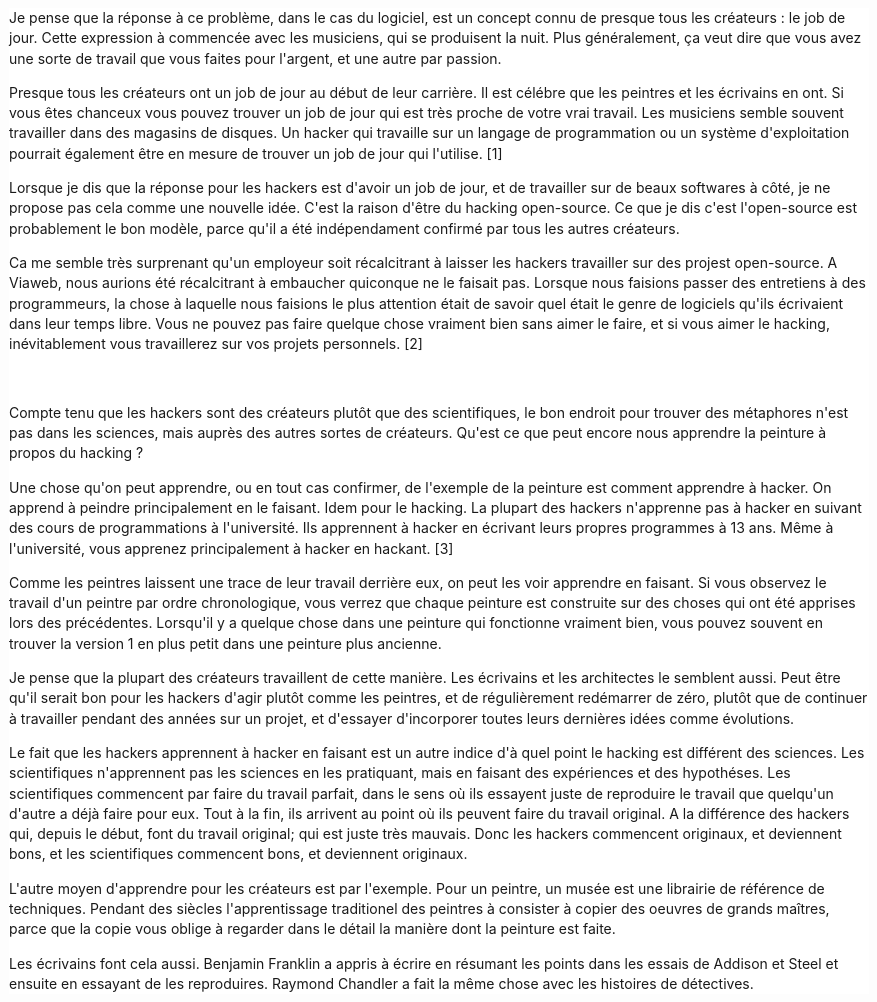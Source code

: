 <p>Je pense que la r&eacute;ponse &agrave; ce probl&egrave;me, dans le cas du logiciel, est un concept connu de presque tous les cr&eacute;ateurs : le job de jour. Cette expression &agrave; commenc&eacute;e avec les musiciens, qui se produisent la nuit. Plus g&eacute;n&eacute;ralement, &ccedil;a veut dire que vous avez une sorte de travail que vous faites pour l'argent, et une autre par passion.</p>
<p>Presque tous les cr&eacute;ateurs ont un&nbsp;job&nbsp;de jour au d&eacute;but de leur carri&egrave;re. Il est c&eacute;l&eacute;bre que les peintres et les &eacute;crivains en ont. Si vous &ecirc;tes chanceux vous pouvez trouver un&nbsp;job&nbsp;de jour qui est tr&egrave;s proche de votre vrai travail. Les musiciens semble souvent travailler dans des magasins de disques. Un hacker qui travaille sur un langage de programmation ou un syst&egrave;me d'exploitation pourrait &eacute;galement &ecirc;tre en mesure de trouver un job de jour qui l'utilise. [1]</p>
<p>Lorsque je dis que la r&eacute;ponse pour les hackers est d'avoir un job de jour, et de travailler sur de beaux softwares &agrave; c&ocirc;t&eacute;, je ne propose pas cela comme une nouvelle id&eacute;e. C'est la raison d'&ecirc;tre du hacking open-source. Ce que je dis c'est l'open-source est probablement le bon mod&egrave;le, parce qu'il a &eacute;t&eacute; ind&eacute;pendament confirm&eacute; par tous les autres cr&eacute;ateurs.</p>
<p>Ca me semble tr&egrave;s surprenant qu'un employeur soit r&eacute;calcitrant &agrave; laisser les hackers travailler sur des projest open-source. A Viaweb, nous aurions &eacute;t&eacute; r&eacute;calcitrant &agrave; embaucher quiconque ne le faisait pas. Lorsque nous faisions passer des entretiens &agrave; des programmeurs, la chose &agrave; laquelle nous faisions le plus attention &eacute;tait de savoir quel &eacute;tait le genre de logiciels qu'ils &eacute;crivaient dans leur temps libre. Vous ne pouvez pas faire quelque chose vraiment bien sans aimer le faire, et si vous aimer le hacking, in&eacute;vitablement vous travaillerez sur vos projets personnels. [2]</p>
<p>&nbsp;</p>
<p>Compte tenu que les hackers sont des cr&eacute;ateurs plut&ocirc;t que des scientifiques, le bon endroit pour trouver des m&eacute;taphores n'est pas dans les sciences, mais aupr&egrave;s des autres sortes de cr&eacute;ateurs. Qu'est ce que peut encore nous apprendre la peinture &agrave; propos du hacking ?</p>
<p>Une chose qu'on peut apprendre, ou en tout cas confirmer, de l'exemple de la peinture est comment apprendre &agrave; hacker. On apprend &agrave; peindre principalement en le faisant. Idem pour le hacking. La plupart des hackers n'apprenne pas &agrave; hacker en suivant des cours de programmations &agrave; l'universit&eacute;. Ils apprennent &agrave; hacker en &eacute;crivant leurs propres programmes &agrave; 13 ans. M&ecirc;me &agrave; l'universit&eacute;, vous apprenez principalement &agrave; hacker en hackant. [3]</p>
<p>Comme les peintres laissent une trace de leur travail derri&egrave;re eux, on peut les voir apprendre en faisant. Si vous observez le travail d'un peintre par ordre chronologique, vous verrez que chaque peinture est construite sur des choses qui ont &eacute;t&eacute; apprises lors des pr&eacute;c&eacute;dentes. Lorsqu'il y a quelque chose dans une peinture qui fonctionne vraiment bien, vous pouvez souvent en trouver la version 1 en plus petit dans une peinture plus ancienne.</p>
<p>Je pense que la plupart des cr&eacute;ateurs travaillent de cette mani&egrave;re. Les &eacute;crivains et les architectes le semblent aussi. Peut &ecirc;tre qu'il serait bon pour les hackers d'agir plut&ocirc;t comme les peintres, et de r&eacute;guli&egrave;rement red&eacute;marrer de z&eacute;ro, plut&ocirc;t que de continuer &agrave; travailler pendant des ann&eacute;es sur un projet, et d'essayer d'incorporer toutes leurs derni&egrave;res id&eacute;es comme &eacute;volutions.</p>
<p>Le fait que les hackers apprennent &agrave; hacker en faisant est un autre indice d'&agrave; quel point le hacking est diff&eacute;rent des sciences. Les scientifiques n'apprennent pas les sciences en les pratiquant, mais en faisant des exp&eacute;riences et des hypoth&eacute;ses. Les scientifiques commencent par faire du travail parfait, dans le sens o&ugrave; ils essayent juste de reproduire le travail que quelqu'un d'autre a d&eacute;j&agrave; faire pour eux. Tout &agrave; la fin, ils arrivent au point o&ugrave; ils peuvent faire du travail original. A la diff&eacute;rence des hackers qui, depuis le d&eacute;but, font du travail original; qui est juste tr&egrave;s mauvais. Donc les hackers commencent originaux, et deviennent bons, et les scientifiques commencent bons, et deviennent originaux.</p>
<p>L'autre moyen d'apprendre pour les cr&eacute;ateurs est par l'exemple. Pour un peintre, un mus&eacute;e est une librairie de r&eacute;f&eacute;rence de techniques. Pendant des si&egrave;cles l'apprentissage traditionel des peintres &agrave; consister &agrave; copier des oeuvres de grands ma&icirc;tres, parce que la copie vous oblige &agrave; regarder dans le d&eacute;tail la mani&egrave;re dont la peinture est faite.</p>
<p>Les &eacute;crivains font cela aussi. Benjamin Franklin a appris &agrave; &eacute;crire en r&eacute;sumant les points dans les essais de Addison et Steel et ensuite en essayant de les reproduires. Raymond Chandler a fait la m&ecirc;me chose avec les histoires de d&eacute;tectives.</p>
